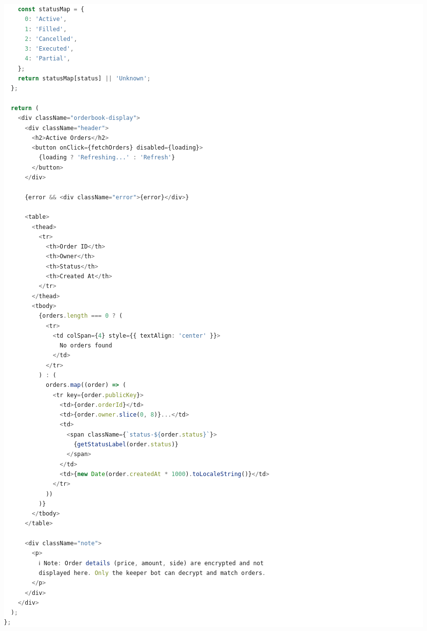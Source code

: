 ```typescript
    const statusMap = {
      0: 'Active',
      1: 'Filled',
      2: 'Cancelled',
      3: 'Executed',
      4: 'Partial',
    };
    return statusMap[status] || 'Unknown';
  };

  return (
    <div className="orderbook-display">
      <div className="header">
        <h2>Active Orders</h2>
        <button onClick={fetchOrders} disabled={loading}>
          {loading ? 'Refreshing...' : 'Refresh'}
        </button>
      </div>

      {error && <div className="error">{error}</div>}

      <table>
        <thead>
          <tr>
            <th>Order ID</th>
            <th>Owner</th>
            <th>Status</th>
            <th>Created At</th>
          </tr>
        </thead>
        <tbody>
          {orders.length === 0 ? (
            <tr>
              <td colSpan={4} style={{ textAlign: 'center' }}>
                No orders found
              </td>
            </tr>
          ) : (
            orders.map((order) => (
              <tr key={order.publicKey}>
                <td>{order.orderId}</td>
                <td>{order.owner.slice(0, 8)}...</td>
                <td>
                  <span className={`status-${order.status}`}>
                    {getStatusLabel(order.status)}
                  </span>
                </td>
                <td>{new Date(order.createdAt * 1000).toLocaleString()}</td>
              </tr>
            ))
          )}
        </tbody>
      </table>

      <div className="note">
        <p>
          ℹ️ Note: Order details (price, amount, side) are encrypted and not
          displayed here. Only the keeper bot can decrypt and match orders.
        </p>
      </div>
    </div>
  );
};
```